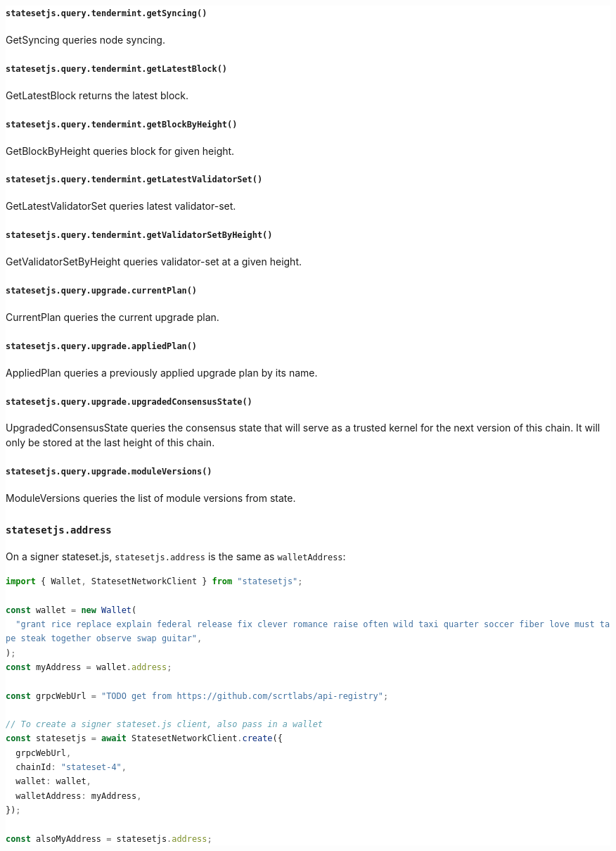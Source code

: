 #### `statesetjs.query.tendermint.getSyncing()`

GetSyncing queries node syncing.

#### `statesetjs.query.tendermint.getLatestBlock()`

GetLatestBlock returns the latest block.

#### `statesetjs.query.tendermint.getBlockByHeight()`

GetBlockByHeight queries block for given height.

#### `statesetjs.query.tendermint.getLatestValidatorSet()`

GetLatestValidatorSet queries latest validator-set.

#### `statesetjs.query.tendermint.getValidatorSetByHeight()`

GetValidatorSetByHeight queries validator-set at a given height.

#### `statesetjs.query.upgrade.currentPlan()`

CurrentPlan queries the current upgrade plan.

#### `statesetjs.query.upgrade.appliedPlan()`

AppliedPlan queries a previously applied upgrade plan by its name.

#### `statesetjs.query.upgrade.upgradedConsensusState()`

UpgradedConsensusState queries the consensus state that will serve as a trusted kernel for the next version of this chain. It will only be stored at the last height of this chain.

#### `statesetjs.query.upgrade.moduleVersions()`

ModuleVersions queries the list of module versions from state.

### `statesetjs.address`

On a signer stateset.js, `statesetjs.address` is the same as `walletAddress`:

```ts
import { Wallet, StatesetNetworkClient } from "statesetjs";

const wallet = new Wallet(
  "grant rice replace explain federal release fix clever romance raise often wild taxi quarter soccer fiber love must tape steak together observe swap guitar",
);
const myAddress = wallet.address;

const grpcWebUrl = "TODO get from https://github.com/scrtlabs/api-registry";

// To create a signer stateset.js client, also pass in a wallet
const statesetjs = await StatesetNetworkClient.create({
  grpcWebUrl,
  chainId: "stateset-4",
  wallet: wallet,
  walletAddress: myAddress,
});

const alsoMyAddress = statesetjs.address;
```
